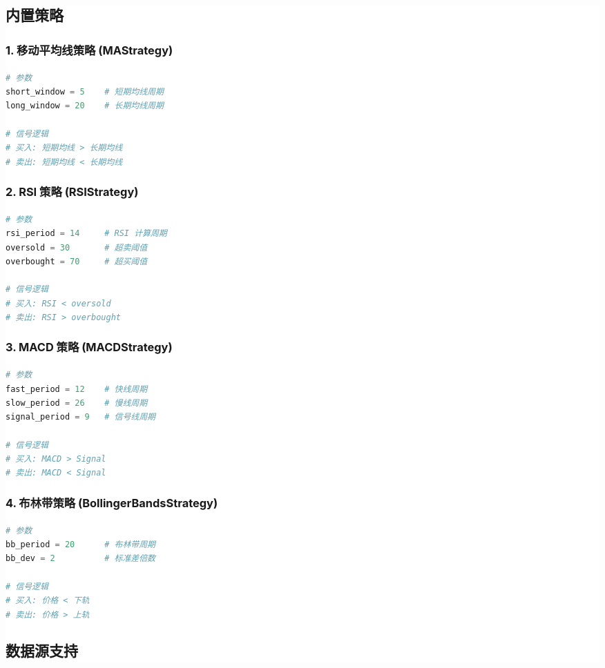 ## 内置策略

### 1. 移动平均线策略 (MAStrategy)
```python
# 参数
short_window = 5    # 短期均线周期
long_window = 20    # 长期均线周期

# 信号逻辑
# 买入: 短期均线 > 长期均线
# 卖出: 短期均线 < 长期均线
```

### 2. RSI 策略 (RSIStrategy)
```python
# 参数
rsi_period = 14     # RSI 计算周期
oversold = 30       # 超卖阈值
overbought = 70     # 超买阈值

# 信号逻辑
# 买入: RSI < oversold
# 卖出: RSI > overbought
```

### 3. MACD 策略 (MACDStrategy)
```python
# 参数
fast_period = 12    # 快线周期
slow_period = 26    # 慢线周期
signal_period = 9   # 信号线周期

# 信号逻辑
# 买入: MACD > Signal
# 卖出: MACD < Signal
```

### 4. 布林带策略 (BollingerBandsStrategy)
```python
# 参数
bb_period = 20      # 布林带周期
bb_dev = 2          # 标准差倍数

# 信号逻辑
# 买入: 价格 < 下轨
# 卖出: 价格 > 上轨
```

## 数据源支持
